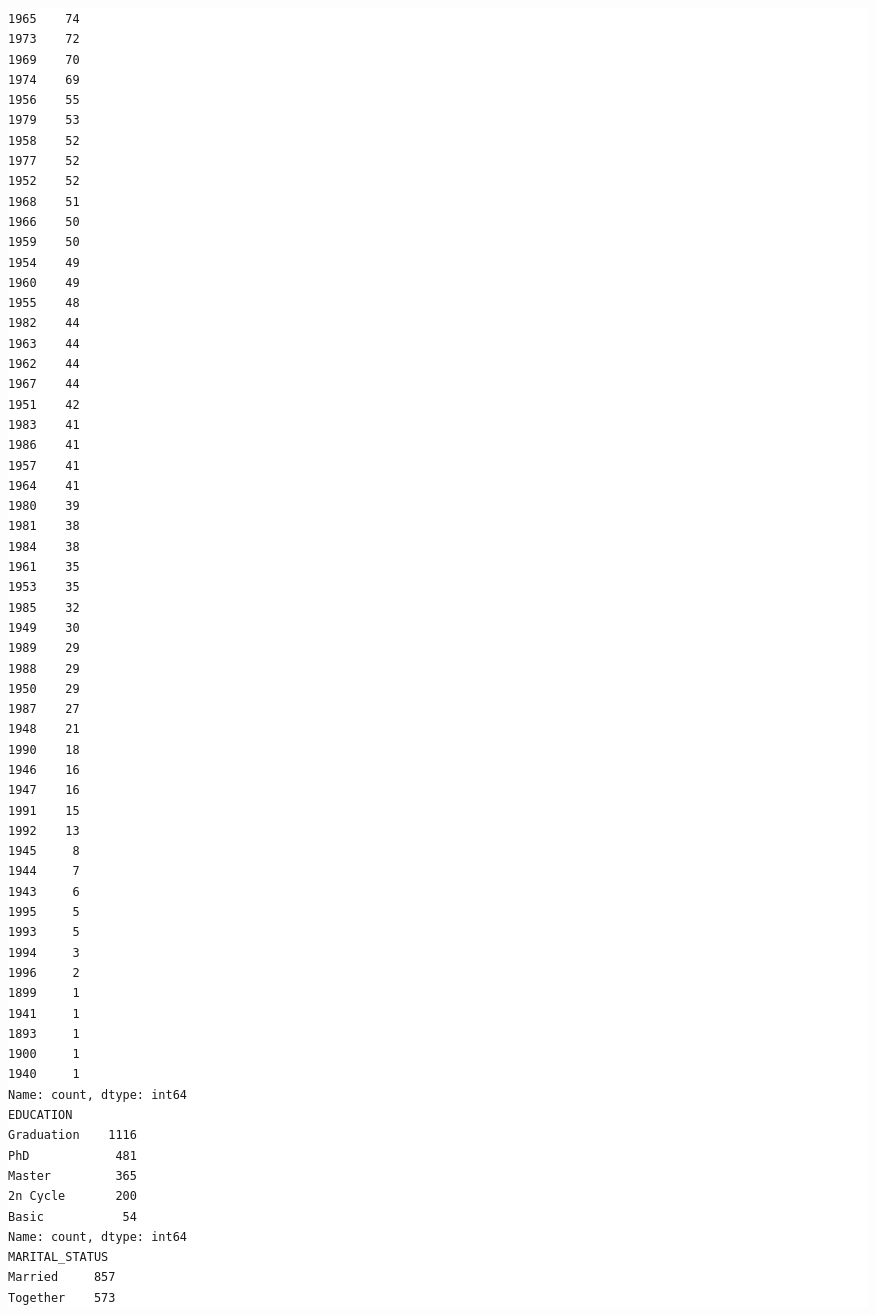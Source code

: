     1965    74
    1973    72
    1969    70
    1974    69
    1956    55
    1979    53
    1958    52
    1977    52
    1952    52
    1968    51
    1966    50
    1959    50
    1954    49
    1960    49
    1955    48
    1982    44
    1963    44
    1962    44
    1967    44
    1951    42
    1983    41
    1986    41
    1957    41
    1964    41
    1980    39
    1981    38
    1984    38
    1961    35
    1953    35
    1985    32
    1949    30
    1989    29
    1988    29
    1950    29
    1987    27
    1948    21
    1990    18
    1946    16
    1947    16
    1991    15
    1992    13
    1945     8
    1944     7
    1943     6
    1995     5
    1993     5
    1994     3
    1996     2
    1899     1
    1941     1
    1893     1
    1900     1
    1940     1
    Name: count, dtype: int64
    EDUCATION
    Graduation    1116
    PhD            481
    Master         365
    2n Cycle       200
    Basic           54
    Name: count, dtype: int64
    MARITAL_STATUS
    Married     857
    Together    573